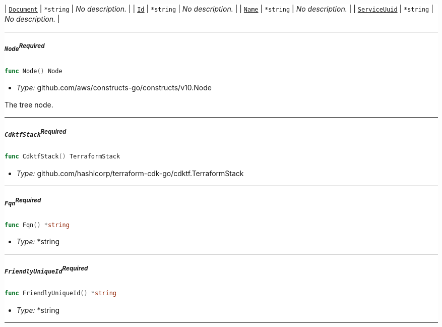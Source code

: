 | <code><a href="#@cdktf/provider-upcloud.managedObjectStoragePolicy.ManagedObjectStoragePolicy.property.document">Document</a></code> | <code>*string</code> | *No description.* |
| <code><a href="#@cdktf/provider-upcloud.managedObjectStoragePolicy.ManagedObjectStoragePolicy.property.id">Id</a></code> | <code>*string</code> | *No description.* |
| <code><a href="#@cdktf/provider-upcloud.managedObjectStoragePolicy.ManagedObjectStoragePolicy.property.name">Name</a></code> | <code>*string</code> | *No description.* |
| <code><a href="#@cdktf/provider-upcloud.managedObjectStoragePolicy.ManagedObjectStoragePolicy.property.serviceUuid">ServiceUuid</a></code> | <code>*string</code> | *No description.* |

---

##### `Node`<sup>Required</sup> <a name="Node" id="@cdktf/provider-upcloud.managedObjectStoragePolicy.ManagedObjectStoragePolicy.property.node"></a>

```go
func Node() Node
```

- *Type:* github.com/aws/constructs-go/constructs/v10.Node

The tree node.

---

##### `CdktfStack`<sup>Required</sup> <a name="CdktfStack" id="@cdktf/provider-upcloud.managedObjectStoragePolicy.ManagedObjectStoragePolicy.property.cdktfStack"></a>

```go
func CdktfStack() TerraformStack
```

- *Type:* github.com/hashicorp/terraform-cdk-go/cdktf.TerraformStack

---

##### `Fqn`<sup>Required</sup> <a name="Fqn" id="@cdktf/provider-upcloud.managedObjectStoragePolicy.ManagedObjectStoragePolicy.property.fqn"></a>

```go
func Fqn() *string
```

- *Type:* *string

---

##### `FriendlyUniqueId`<sup>Required</sup> <a name="FriendlyUniqueId" id="@cdktf/provider-upcloud.managedObjectStoragePolicy.ManagedObjectStoragePolicy.property.friendlyUniqueId"></a>

```go
func FriendlyUniqueId() *string
```

- *Type:* *string

---